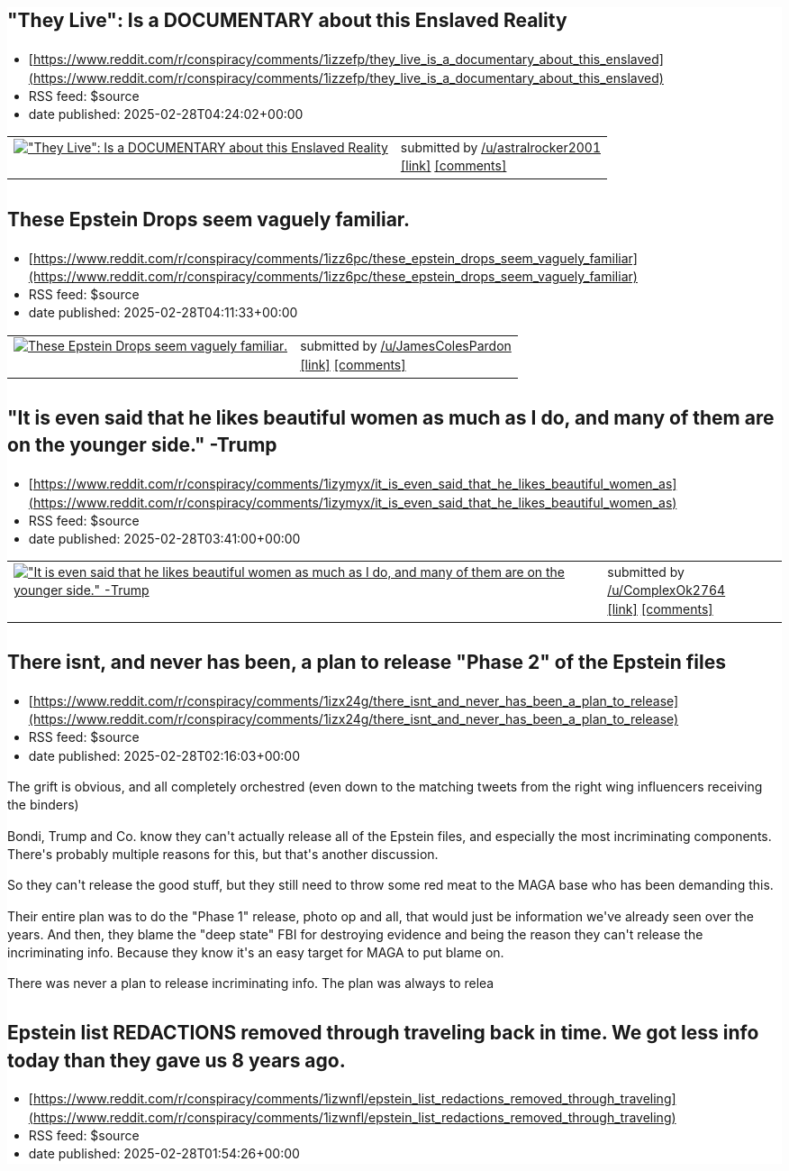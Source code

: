 ## "They Live": Is a DOCUMENTARY about this Enslaved Reality
 - [https://www.reddit.com/r/conspiracy/comments/1izzefp/they_live_is_a_documentary_about_this_enslaved](https://www.reddit.com/r/conspiracy/comments/1izzefp/they_live_is_a_documentary_about_this_enslaved)
 - RSS feed: $source
 - date published: 2025-02-28T04:24:02+00:00

<table> <tr><td> <a href="https://www.reddit.com/r/conspiracy/comments/1izzefp/they_live_is_a_documentary_about_this_enslaved/"> <img src="https://preview.redd.it/2l1s1ko94tle1.jpeg?width=640&amp;crop=smart&amp;auto=webp&amp;s=d9b3ddfa0130ae92dc2d98d31d31578de3bfbc8c" alt="&quot;They Live&quot;: Is a DOCUMENTARY about this Enslaved Reality" title="&quot;They Live&quot;: Is a DOCUMENTARY about this Enslaved Reality" /> </a> </td><td> &#32; submitted by &#32; <a href="https://www.reddit.com/user/astralrocker2001"> /u/astralrocker2001 </a> <br/> <span><a href="https://i.redd.it/2l1s1ko94tle1.jpeg">[link]</a></span> &#32; <span><a href="https://www.reddit.com/r/conspiracy/comments/1izzefp/they_live_is_a_documentary_about_this_enslaved/">[comments]</a></span> </td></tr></table>

## These Epstein Drops seem vaguely familiar.
 - [https://www.reddit.com/r/conspiracy/comments/1izz6pc/these_epstein_drops_seem_vaguely_familiar](https://www.reddit.com/r/conspiracy/comments/1izz6pc/these_epstein_drops_seem_vaguely_familiar)
 - RSS feed: $source
 - date published: 2025-02-28T04:11:33+00:00

<table> <tr><td> <a href="https://www.reddit.com/r/conspiracy/comments/1izz6pc/these_epstein_drops_seem_vaguely_familiar/"> <img src="https://preview.redd.it/7tfthpd30tle1.jpeg?width=640&amp;crop=smart&amp;auto=webp&amp;s=32d32c5b22d285f8909ac3175d22f4da42cac1fd" alt="These Epstein Drops seem vaguely familiar." title="These Epstein Drops seem vaguely familiar." /> </a> </td><td> &#32; submitted by &#32; <a href="https://www.reddit.com/user/JamesColesPardon"> /u/JamesColesPardon </a> <br/> <span><a href="https://i.redd.it/7tfthpd30tle1.jpeg">[link]</a></span> &#32; <span><a href="https://www.reddit.com/r/conspiracy/comments/1izz6pc/these_epstein_drops_seem_vaguely_familiar/">[comments]</a></span> </td></tr></table>

## "It is even said that he likes beautiful women as much as I do, and many of them are on the younger side." -Trump
 - [https://www.reddit.com/r/conspiracy/comments/1izymyx/it_is_even_said_that_he_likes_beautiful_women_as](https://www.reddit.com/r/conspiracy/comments/1izymyx/it_is_even_said_that_he_likes_beautiful_women_as)
 - RSS feed: $source
 - date published: 2025-02-28T03:41:00+00:00

<table> <tr><td> <a href="https://www.reddit.com/r/conspiracy/comments/1izymyx/it_is_even_said_that_he_likes_beautiful_women_as/"> <img src="https://preview.redd.it/22cxbiylwsle1.jpeg?width=640&amp;crop=smart&amp;auto=webp&amp;s=833a6658cd24e479e6f02ba123f34874e0ce788c" alt="&quot;It is even said that he likes beautiful women as much as I do, and many of them are on the younger side.&quot; -Trump" title="&quot;It is even said that he likes beautiful women as much as I do, and many of them are on the younger side.&quot; -Trump" /> </a> </td><td> &#32; submitted by &#32; <a href="https://www.reddit.com/user/ComplexOk2764"> /u/ComplexOk2764 </a> <br/> <span><a href="https://i.redd.it/22cxbiylwsle1.jpeg">[link]</a></span> &#32; <span><a href="https://www.reddit.com/r/conspiracy/comments/1izymyx/it_is_even_said_that_he_likes_beautiful_women_as/">[comments]</a></span> </td></tr></table>

## There isnt, and never has been, a plan to release "Phase 2" of the Epstein files
 - [https://www.reddit.com/r/conspiracy/comments/1izx24g/there_isnt_and_never_has_been_a_plan_to_release](https://www.reddit.com/r/conspiracy/comments/1izx24g/there_isnt_and_never_has_been_a_plan_to_release)
 - RSS feed: $source
 - date published: 2025-02-28T02:16:03+00:00

<div class="md"><p>The grift is obvious, and all completely orchestred (even down to the matching tweets from the right wing influencers receiving the binders) </p> <p>Bondi, Trump and Co. know they can&#39;t actually release all of the Epstein files, and especially the most incriminating components. There&#39;s probably multiple reasons for this, but that&#39;s another discussion. </p> <p>So they can&#39;t release the good stuff, but they still need to throw some red meat to the MAGA base who has been demanding this. </p> <p>Their entire plan was to do the &quot;Phase 1&quot; release, photo op and all, that would just be information we&#39;ve already seen over the years. And then, they blame the &quot;deep state&quot; FBI for destroying evidence and being the reason they can&#39;t release the incriminating info. Because they know it&#39;s an easy target for MAGA to put blame on. </p> <p>There was never a plan to release incriminating info. The plan was always to relea

## Epstein list REDACTIONS removed through traveling back in time. We got less info today than they gave us 8 years ago.
 - [https://www.reddit.com/r/conspiracy/comments/1izwnfl/epstein_list_redactions_removed_through_traveling](https://www.reddit.com/r/conspiracy/comments/1izwnfl/epstein_list_redactions_removed_through_traveling)
 - RSS feed: $source
 - date published: 2025-02-28T01:54:26+00:00
